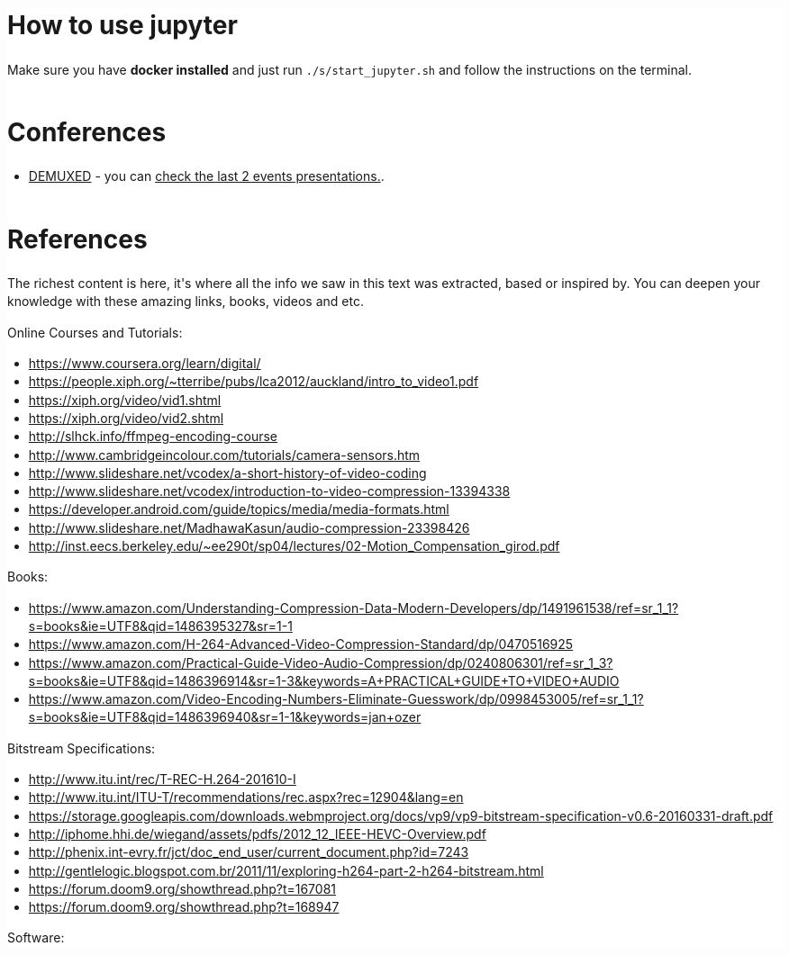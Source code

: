 # How to use jupyter

Make sure you have **docker installed** and just run `./s/start_jupyter.sh` and follow the instructions on the terminal.

# Conferences

* [DEMUXED](https://demuxed.com/) - you can [check the last 2 events presentations.](https://www.youtube.com/channel/UCIc_DkRxo9UgUSTvWVNCmpA).

# References

The richest content is here, it's where all the info we saw in this text was extracted, based or inspired by. You can deepen your knowledge with these amazing links, books, videos and etc.

Online Courses and Tutorials:

* https://www.coursera.org/learn/digital/
* https://people.xiph.org/~tterribe/pubs/lca2012/auckland/intro_to_video1.pdf
* https://xiph.org/video/vid1.shtml
* https://xiph.org/video/vid2.shtml
* http://slhck.info/ffmpeg-encoding-course
* http://www.cambridgeincolour.com/tutorials/camera-sensors.htm
* http://www.slideshare.net/vcodex/a-short-history-of-video-coding
* http://www.slideshare.net/vcodex/introduction-to-video-compression-13394338
* https://developer.android.com/guide/topics/media/media-formats.html
* http://www.slideshare.net/MadhawaKasun/audio-compression-23398426
* http://inst.eecs.berkeley.edu/~ee290t/sp04/lectures/02-Motion_Compensation_girod.pdf

Books:

* https://www.amazon.com/Understanding-Compression-Data-Modern-Developers/dp/1491961538/ref=sr_1_1?s=books&ie=UTF8&qid=1486395327&sr=1-1
* https://www.amazon.com/H-264-Advanced-Video-Compression-Standard/dp/0470516925
* https://www.amazon.com/Practical-Guide-Video-Audio-Compression/dp/0240806301/ref=sr_1_3?s=books&ie=UTF8&qid=1486396914&sr=1-3&keywords=A+PRACTICAL+GUIDE+TO+VIDEO+AUDIO
* https://www.amazon.com/Video-Encoding-Numbers-Eliminate-Guesswork/dp/0998453005/ref=sr_1_1?s=books&ie=UTF8&qid=1486396940&sr=1-1&keywords=jan+ozer

Bitstream Specifications:

* http://www.itu.int/rec/T-REC-H.264-201610-I
* http://www.itu.int/ITU-T/recommendations/rec.aspx?rec=12904&lang=en
* https://storage.googleapis.com/downloads.webmproject.org/docs/vp9/vp9-bitstream-specification-v0.6-20160331-draft.pdf
* http://iphome.hhi.de/wiegand/assets/pdfs/2012_12_IEEE-HEVC-Overview.pdf
* http://phenix.int-evry.fr/jct/doc_end_user/current_document.php?id=7243
* http://gentlelogic.blogspot.com.br/2011/11/exploring-h264-part-2-h264-bitstream.html
* https://forum.doom9.org/showthread.php?t=167081
* https://forum.doom9.org/showthread.php?t=168947

Software:
